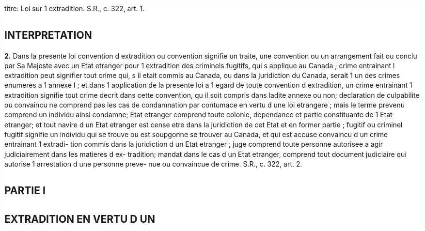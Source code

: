 titre: Loi sur 1 extradition. S.R., c. 322, art. 1.

## INTERPRETATION

**2.** Dans la presente loi
convention d extradition ou convention
signifie un traite, une convention ou un
arrangement fait ou conclu par Sa Majeste
avec un Etat etranger pour 1 extradition
des criminels fugitifs, qui s applique au
Canada ;
crime entrainant l extradition peut signifier
tout crime qui, s il etait commis au Canada,
ou dans la juridiction du Canada, serait
1 un des crimes enumeres a 1 annexe I ; et
dans 1 application de la presente loi a
1 egard de toute convention d extradition,
un crime entrainant 1 extradition signifie
tout crime decrit dans cette convention,
qu il soit compris dans ladite annexe ou
non;
declaration de culpabilite ou convaincu
ne comprend pas les cas de condamnation
par contumace en vertu d une loi etrangere ;
mais le terme prevenu comprend un
individu ainsi condamne;
Etat etranger comprend toute colonie,
dependance et partie constituante de 1 Etat
etranger; et tout navire d un Etat etranger
est cense etre dans la juridiction de cet Etat
et en former partie ;
fugitif ou criminel fugitif signifie un
individu qui se trouve ou est soupgonne
se trouver au Canada, et qui est accuse
convaincu d un crime entrainant 1 extradi-
tion commis dans la juridiction d un Etat
etranger ;
juge comprend toute personne autorisee a
agir judiciairement dans les matieres d ex-
tradition;
mandat dans le cas d un Etat etranger,
comprend tout document judiciaire qui
autorise 1 arrestation d une personne preve-
nue ou convaincue de crime. S.R., c. 322,
art. 2.

## PARTIE I

## EXTRADITION EN VERTU D UN
